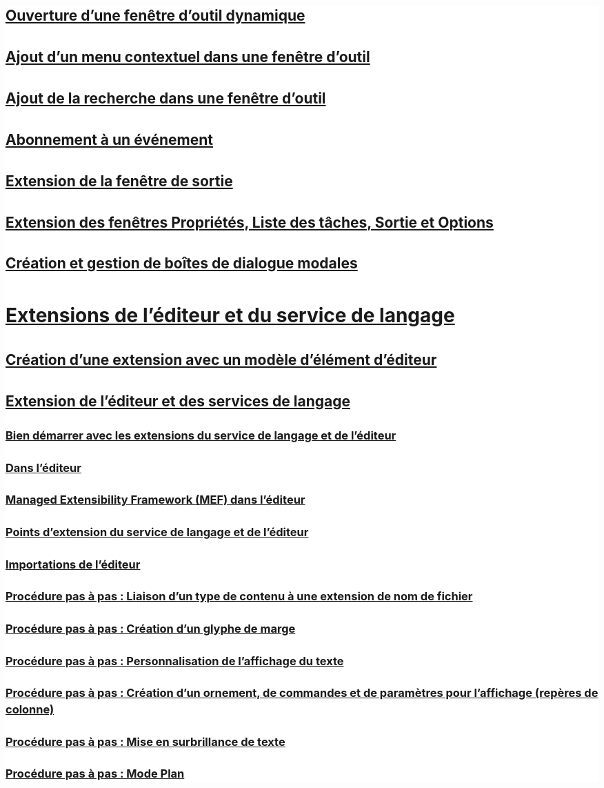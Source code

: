 ## [Ouverture d’une fenêtre d’outil dynamique](opening-a-dynamic-tool-window.md)
## [Ajout d’un menu contextuel dans une fenêtre d’outil](adding-a-shortcut-menu-in-a-tool-window.md)
## [Ajout de la recherche dans une fenêtre d’outil](adding-search-to-a-tool-window.md)
## [Abonnement à un événement](subscribing-to-an-event.md)
## [Extension de la fenêtre de sortie](extending-the-output-window.md)
## [Extension des fenêtres Propriétés, Liste des tâches, Sortie et Options](extending-the-properties-task-list-output-and-options-windows.md)
## [Création et gestion de boîtes de dialogue modales](creating-and-managing-modal-dialog-boxes.md)
# [Extensions de l’éditeur et du service de langage](editor-and-language-service-extensions.md)
## [Création d’une extension avec un modèle d’élément d’éditeur](creating-an-extension-with-an-editor-item-template.md)
## [Extension de l’éditeur et des services de langage](extending-the-editor-and-language-services.md)
### [Bien démarrer avec les extensions du service de langage et de l’éditeur](getting-started-with-language-service-and-editor-extensions.md)
### [Dans l’éditeur](inside-the-editor.md)
### [Managed Extensibility Framework (MEF) dans l’éditeur](managed-extensibility-framework-in-the-editor.md)
### [Points d’extension du service de langage et de l’éditeur](language-service-and-editor-extension-points.md)
### [Importations de l’éditeur](editor-imports.md)
### [Procédure pas à pas : Liaison d’un type de contenu à une extension de nom de fichier](walkthrough-linking-a-content-type-to-a-file-name-extension.md)
### [Procédure pas à pas : Création d’un glyphe de marge](walkthrough-creating-a-margin-glyph.md)
### [Procédure pas à pas : Personnalisation de l’affichage du texte](walkthrough-customizing-the-text-view.md)
### [Procédure pas à pas : Création d’un ornement, de commandes et de paramètres pour l’affichage (repères de colonne)](walkthrough-creating-a-view-adornment-commands-and-settings-column-guides.md)
### [Procédure pas à pas : Mise en surbrillance de texte](walkthrough-highlighting-text.md)
### [Procédure pas à pas : Mode Plan](walkthrough-outlining.md)